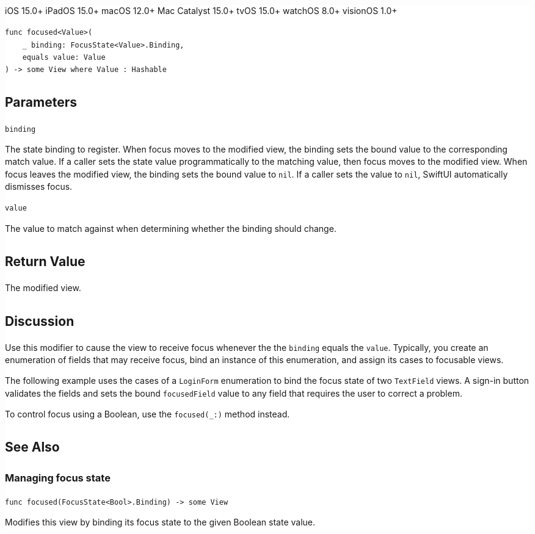 iOS 15.0+  iPadOS 15.0+  macOS 12.0+  Mac Catalyst 15.0+  tvOS 15.0+  watchOS
8.0+  visionOS 1.0+

    
    
    func focused<Value>(
        _ binding: FocusState<Value>.Binding,
        equals value: Value
    ) -> some View where Value : Hashable
    

##  Parameters

`binding`

    

The state binding to register. When focus moves to the modified view, the
binding sets the bound value to the corresponding match value. If a caller
sets the state value programmatically to the matching value, then focus moves
to the modified view. When focus leaves the modified view, the binding sets
the bound value to `nil`. If a caller sets the value to `nil`, SwiftUI
automatically dismisses focus.

`value`

    

The value to match against when determining whether the binding should change.

## Return Value

The modified view.

## Discussion

Use this modifier to cause the view to receive focus whenever the the
`binding` equals the `value`. Typically, you create an enumeration of fields
that may receive focus, bind an instance of this enumeration, and assign its
cases to focusable views.

The following example uses the cases of a `LoginForm` enumeration to bind the
focus state of two `TextField` views. A sign-in button validates the fields
and sets the bound `focusedField` value to any field that requires the user to
correct a problem.

To control focus using a Boolean, use the `focused(_:)` method instead.

## See Also

### Managing focus state

`func focused(FocusState<Bool>.Binding) -> some View`

Modifies this view by binding its focus state to the given Boolean state
value.
